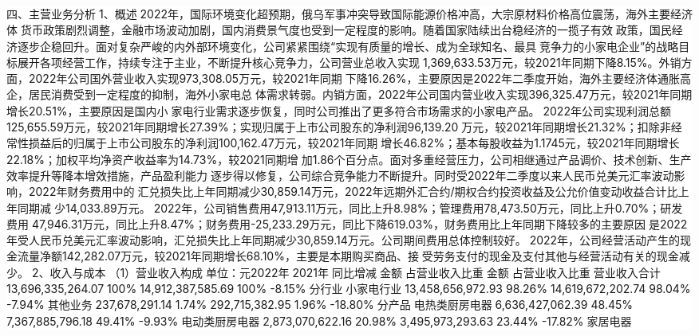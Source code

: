 四、主营业务分析
1、概述
2022年，国际环境变化超预期，俄乌军事冲突导致国际能源价格冲高，大宗原材料价格高位震荡，海外主要经济体
货币政策剧烈调整，金融市场波动加剧，国内消费景气度也受到一定程度的影响。随着国家陆续出台稳经济的一揽子有效
政策，国民经济逐步企稳回升。面对复杂严峻的内外部环境变化，公司紧紧围绕“实现有质量的增长、成为全球知名、最具
竞争力的小家电企业”的战略目标展开各项经营工作，持续专注于主业，不断提升核心竞争力，公司营业总收入实现
1,369,633.53万元，较2021年同期下降8.15%。外销方面，2022年公司国外营业收入实现973,308.05万元，较2021年同期
下降16.26%，主要原因是2022年二季度开始，海外主要经济体通胀高企，居民消费受到一定程度的抑制，海外小家电总
体需求转弱。内销方面，2022年公司国内营业收入实现396,325.47万元，较2021年同期增长20.51%，主要原因是国内小
家电行业需求逐步恢复，同时公司推出了更多符合市场需求的小家电产品。
2022年公司实现利润总额125,655.59万元，较2021年同期增长27.39%；实现归属于上市公司股东的净利润96,139.20
万元，较2021年同期增长21.32%；扣除非经常性损益后的归属于上市公司股东的净利润100,162.47万元，较2021年同期
增长46.82%；基本每股收益为1.1745元，较2021年同期增长22.18%；加权平均净资产收益率为14.73%，较2021同期增
加1.86个百分点。面对多重经营压力，公司相继通过产品调价、技术创新、生产效率提升等降本增效措施，产品盈利能力
逐步得以修复，公司综合竞争能力不断提升。同时受2022年二季度以来人民币兑美元汇率波动影响，2022年财务费用中的
汇兑损失比上年同期减少30,859.14万元，2022年远期外汇合约/期权合约投资收益及公允价值变动收益合计比上年同期减
少14,033.89万元。
2022年，公司销售费用47,913.11万元，同比上升8.98%；管理费用78,473.50万元，同比上升0.70%；研发费用
47,946.31万元，同比上升8.47%；财务费用-25,233.29万元，同比下降619.03%，财务费用比上年同期下降较多的主要原因
是2022年受人民币兑美元汇率波动影响，汇兑损失比上年同期减少30,859.14万元。公司期间费用总体控制较好。
2022年，公司经营活动产生的现金流量净额142,282.07万元，较2021年同期增长68.10%，主要是本期购买商品、接
受劳务支付的现金及支付其他与经营活动有关的现金减少。
2、收入与成本
（1）营业收入构成
单位：元2022年
2021年
同比增减
金额
占营业收入比重
金额
占营业收入比重
营业收入合计
13,696,335,264.07
100%
14,912,387,585.69
100%
-8.15%
分行业
小家电行业
13,458,656,972.93
98.26%
14,619,672,202.74
98.04%
-7.94%
其他业务
237,678,291.14
1.74%
292,715,382.95
1.96%
-18.80%
分产品
电热类厨房电器
6,636,427,062.39
48.45%
7,367,885,796.18
49.41%
-9.93%
电动类厨房电器
2,873,070,622.16
20.98%
3,495,973,293.63
23.44%
-17.82%
家居电器